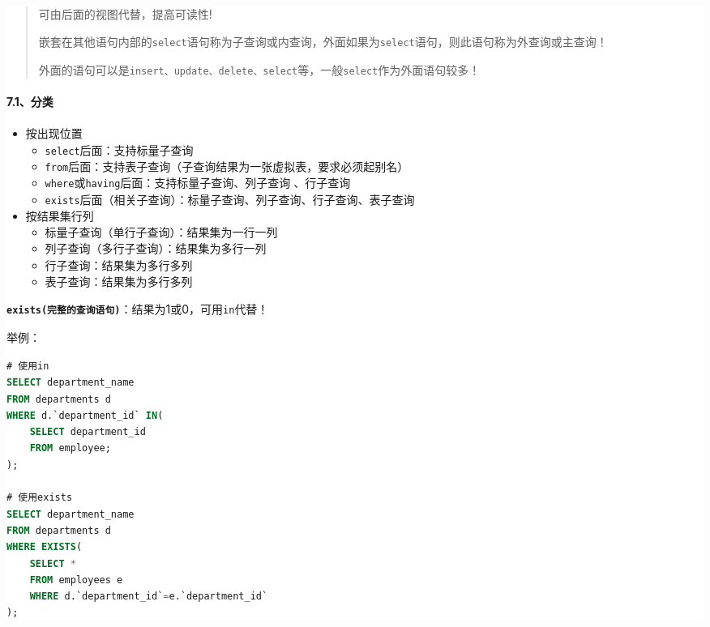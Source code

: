 



> 可由后面的视图代替，提高可读性!
>
> 
>
> 嵌套在其他语句内部的`select`语句称为子查询或内查询，外面如果为`select`语句，则此语句称为外查询或主查询！
>
> 外面的语句可以是`insert、update、delete、select`等，一般`select`作为外面语句较多！





#### 7.1、分类



- 按出现位置
  - `select`后面：支持标量子查询
  - `from`后面：支持表子查询（子查询结果为一张虚拟表，要求必须起别名）
  - `where`或`having`后面：支持标量子查询、列子查询 、行子查询
  - `exists`后面（相关子查询）：标量子查询、列子查询、行子查询、表子查询
- 按结果集行列
  - 标量子查询（单行子查询）：结果集为一行一列
  - 列子查询（多行子查询）：结果集为多行一列
  - 行子查询：结果集为多行多列
  - 表子查询：结果集为多行多列



**`exists(完整的查询语句)`**：结果为1或0，可用`in`代替！



举例：



```sql
# 使用in
SELECT department_name
FROM departments d
WHERE d.`department_id` IN(
	SELECT department_id
	FROM employee;
);

# 使用exists
SELECT department_name
FROM departments d
WHERE EXISTS(
	SELECT *
	FROM employees e
	WHERE d.`department_id`=e.`department_id`
);
```

